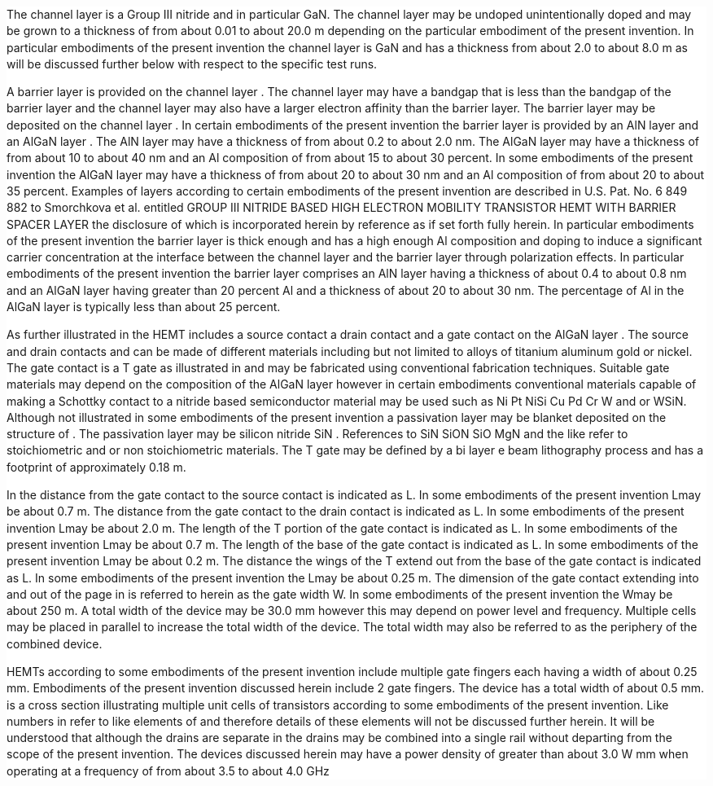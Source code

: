 The channel layer is a Group III nitride and in particular GaN. The channel layer may be undoped unintentionally doped and may be grown to a thickness of from about 0.01 to about 20.0 m depending on the particular embodiment of the present invention. In particular embodiments of the present invention the channel layer is GaN and has a thickness from about 2.0 to about 8.0 m as will be discussed further below with respect to the specific test runs.

A barrier layer is provided on the channel layer . The channel layer may have a bandgap that is less than the bandgap of the barrier layer and the channel layer may also have a larger electron affinity than the barrier layer. The barrier layer may be deposited on the channel layer . In certain embodiments of the present invention the barrier layer is provided by an AlN layer and an AlGaN layer . The AlN layer may have a thickness of from about 0.2 to about 2.0 nm. The AlGaN layer may have a thickness of from about 10 to about 40 nm and an Al composition of from about 15 to about 30 percent. In some embodiments of the present invention the AlGaN layer may have a thickness of from about 20 to about 30 nm and an Al composition of from about 20 to about 35 percent. Examples of layers according to certain embodiments of the present invention are described in U.S. Pat. No. 6 849 882 to Smorchkova et al. entitled GROUP III NITRIDE BASED HIGH ELECTRON MOBILITY TRANSISTOR HEMT WITH BARRIER SPACER LAYER the disclosure of which is incorporated herein by reference as if set forth fully herein. In particular embodiments of the present invention the barrier layer is thick enough and has a high enough Al composition and doping to induce a significant carrier concentration at the interface between the channel layer and the barrier layer through polarization effects. In particular embodiments of the present invention the barrier layer comprises an AlN layer having a thickness of about 0.4 to about 0.8 nm and an AlGaN layer having greater than 20 percent Al and a thickness of about 20 to about 30 nm. The percentage of Al in the AlGaN layer is typically less than about 25 percent.

As further illustrated in the HEMT includes a source contact a drain contact and a gate contact on the AlGaN layer . The source and drain contacts and can be made of different materials including but not limited to alloys of titanium aluminum gold or nickel. The gate contact is a T gate as illustrated in and may be fabricated using conventional fabrication techniques. Suitable gate materials may depend on the composition of the AlGaN layer however in certain embodiments conventional materials capable of making a Schottky contact to a nitride based semiconductor material may be used such as Ni Pt NiSi Cu Pd Cr W and or WSiN. Although not illustrated in some embodiments of the present invention a passivation layer may be blanket deposited on the structure of . The passivation layer may be silicon nitride SiN . References to SiN SiON SiO MgN and the like refer to stoichiometric and or non stoichiometric materials. The T gate may be defined by a bi layer e beam lithography process and has a footprint of approximately 0.18 m.

In the distance from the gate contact to the source contact is indicated as L. In some embodiments of the present invention Lmay be about 0.7 m. The distance from the gate contact to the drain contact is indicated as L. In some embodiments of the present invention Lmay be about 2.0 m. The length of the T portion of the gate contact is indicated as L. In some embodiments of the present invention Lmay be about 0.7 m. The length of the base of the gate contact is indicated as L. In some embodiments of the present invention Lmay be about 0.2 m. The distance the wings of the T extend out from the base of the gate contact is indicated as L. In some embodiments of the present invention the Lmay be about 0.25 m. The dimension of the gate contact extending into and out of the page in is referred to herein as the gate width W. In some embodiments of the present invention the Wmay be about 250 m. A total width of the device may be 30.0 mm however this may depend on power level and frequency. Multiple cells may be placed in parallel to increase the total width of the device. The total width may also be referred to as the periphery of the combined device.

HEMTs according to some embodiments of the present invention include multiple gate fingers each having a width of about 0.25 mm. Embodiments of the present invention discussed herein include 2 gate fingers. The device has a total width of about 0.5 mm. is a cross section illustrating multiple unit cells of transistors according to some embodiments of the present invention. Like numbers in refer to like elements of and therefore details of these elements will not be discussed further herein. It will be understood that although the drains are separate in the drains may be combined into a single rail without departing from the scope of the present invention. The devices discussed herein may have a power density of greater than about 3.0 W mm when operating at a frequency of from about 3.5 to about 4.0 GHz
